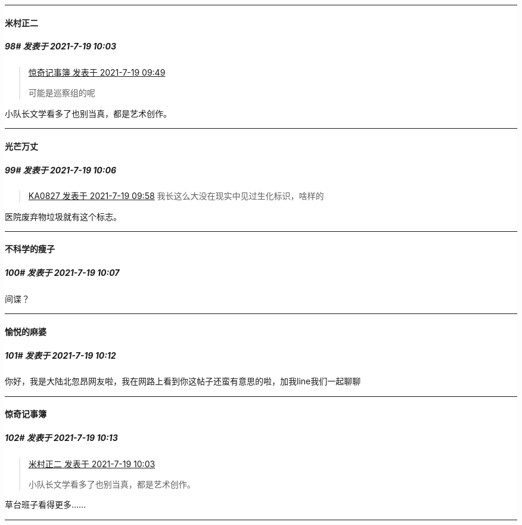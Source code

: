 
*****

####  米村正二  
##### 98#       发表于 2021-7-19 10:03


<blockquote><a href="httphttps://bbs.saraba1st.com/2b/forum.php?mod=redirect&amp;goto=findpost&amp;pid=52015764&amp;ptid=2016201" target="_blank">惊奇记事簿 发表于 2021-7-19 09:49</a>

可能是巡察组的呢</blockquote>
小队长文学看多了也别当真，都是艺术创作。


*****

####  光芒万丈  
##### 99#       发表于 2021-7-19 10:06


<blockquote><a href="httphttps://bbs.saraba1st.com/2b/forum.php?mod=redirect&amp;goto=findpost&amp;pid=52015885&amp;ptid=2016201" target="_blank">KA0827 发表于 2021-7-19 09:58</a>
我长这么大没在现实中见过生化标识，啥样的</blockquote>
医院废弃物垃圾就有这个标志。


*****

####  不科学的瘦子  
##### 100#       发表于 2021-7-19 10:07


间谍？


*****

####  愉悦的麻婆  
##### 101#       发表于 2021-7-19 10:12


你好，我是大陆北忽昂网友啦，我在网路上看到你这帖子还蛮有意思的啦，加我line我们一起聊聊


*****

####  惊奇记事簿  
##### 102#       发表于 2021-7-19 10:13


<blockquote><a href="httphttps://bbs.saraba1st.com/2b/forum.php?mod=redirect&amp;goto=findpost&amp;pid=52015928&amp;ptid=2016201" target="_blank">米村正二 发表于 2021-7-19 10:03</a>

小队长文学看多了也别当真，都是艺术创作。</blockquote>
草台班子看得更多……


*****
